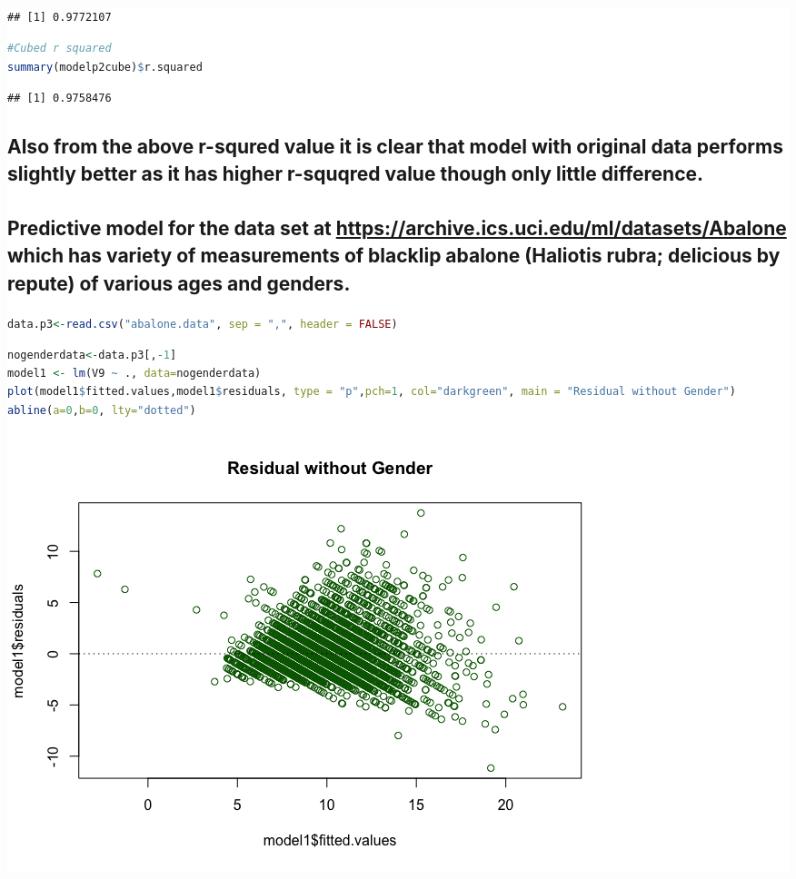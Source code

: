     ## [1] 0.9772107

``` r
#Cubed r squared
summary(modelp2cube)$r.squared
```

    ## [1] 0.9758476

## Also from the above r-squred value it is clear that model with original data performs slightly better as it has higher r-squqred value though only little difference.

## Predictive model for the data set at <https://archive.ics.uci.edu/ml/datasets/Abalone> which has variety of measurements of blacklip abalone (Haliotis rubra; delicious by repute) of various ages and genders.

``` r
data.p3<-read.csv("abalone.data", sep = ",", header = FALSE)
```

``` r
nogenderdata<-data.p3[,-1]
model1 <- lm(V9 ~ ., data=nogenderdata)
plot(model1$fitted.values,model1$residuals, type = "p",pch=1, col="darkgreen", main = "Residual without Gender")
abline(a=0,b=0, lty="dotted")
```

![](Linear_Regression_files/figure-gfm/unnamed-chunk-13-1.png)
